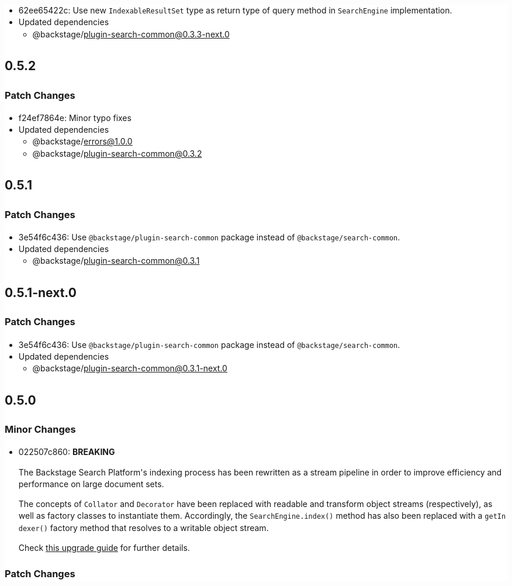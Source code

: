 - 62ee65422c: Use new `IndexableResultSet` type as return type of query method in `SearchEngine` implementation.
- Updated dependencies
  - @backstage/plugin-search-common@0.3.3-next.0

## 0.5.2

### Patch Changes

- f24ef7864e: Minor typo fixes
- Updated dependencies
  - @backstage/errors@1.0.0
  - @backstage/plugin-search-common@0.3.2

## 0.5.1

### Patch Changes

- 3e54f6c436: Use `@backstage/plugin-search-common` package instead of `@backstage/search-common`.
- Updated dependencies
  - @backstage/plugin-search-common@0.3.1

## 0.5.1-next.0

### Patch Changes

- 3e54f6c436: Use `@backstage/plugin-search-common` package instead of `@backstage/search-common`.
- Updated dependencies
  - @backstage/plugin-search-common@0.3.1-next.0

## 0.5.0

### Minor Changes

- 022507c860: **BREAKING**

  The Backstage Search Platform's indexing process has been rewritten as a stream
  pipeline in order to improve efficiency and performance on large document sets.

  The concepts of `Collator` and `Decorator` have been replaced with readable and
  transform object streams (respectively), as well as factory classes to
  instantiate them. Accordingly, the `SearchEngine.index()` method has also been
  replaced with a `getIndexer()` factory method that resolves to a writable
  object stream.

  Check [this upgrade guide](https://backstage.io/docs/features/search/how-to-guides#how-to-migrate-from-search-alpha-to-beta)
  for further details.

### Patch Changes
